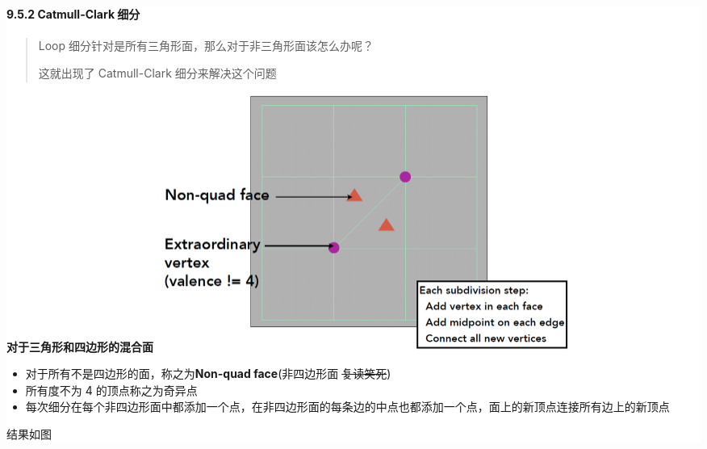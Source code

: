 #### 9.5.2 Catmull-Clark 细分

> Loop 细分针对是所有三角形面，那么对于非三角形面该怎么办呢？
>
> 这就出现了 Catmull-Clark 细分来解决这个问题

**对于三角形和四边形的混合面**
<img src="./assets/image-20231105212823677.png" alt="image-20231105212823677" style="zoom:50%;" />

- 对于所有不是四边形的面，称之为**Non-quad face**(非四边形面 ~~复读笑死~~)
- 所有度不为 4 的顶点称之为奇异点
- 每次细分在每个非四边形面中都添加一个点，在非四边形面的每条边的中点也都添加一个点，面上的新顶点连接所有边上的新顶点

结果如图